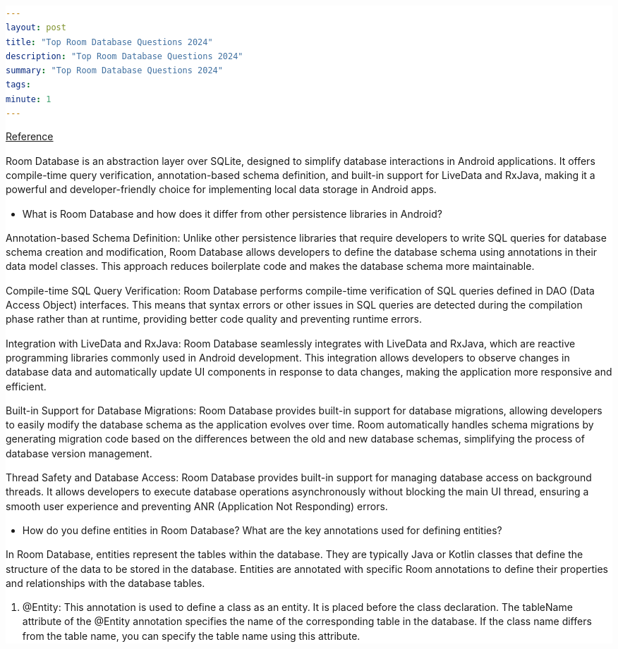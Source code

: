 ```yaml
---
layout: post
title: "Top Room Database Questions 2024"
description: "Top Room Database Questions 2024"
summary: "Top Room Database Questions 2024"
tags: 
minute: 1
---
```

[Reference](https://medium.com/@mohit2656422/top-room-database-questions-2024-f27d28128057)    

Room Database is an abstraction layer over SQLite, designed to simplify database interactions in Android applications. It offers compile-time query verification, annotation-based schema definition, and built-in support for LiveData and RxJava, making it a powerful and developer-friendly choice for implementing local data storage in Android apps.    

- What is Room Database and how does it differ from other persistence libraries in Android?    

Annotation-based Schema Definition: Unlike other persistence libraries that require developers to write SQL queries for database schema creation and modification, Room Database allows developers to define the database schema using annotations in their data model classes. This approach reduces boilerplate code and makes the database schema more maintainable.    

Compile-time SQL Query Verification: Room Database performs compile-time verification of SQL queries defined in DAO (Data Access Object) interfaces. This means that syntax errors or other issues in SQL queries are detected during the compilation phase rather than at runtime, providing better code quality and preventing runtime errors.    

Integration with LiveData and RxJava: Room Database seamlessly integrates with LiveData and RxJava, which are reactive programming libraries commonly used in Android development. This integration allows developers to observe changes in database data and automatically update UI components in response to data changes, making the application more responsive and efficient.    

Built-in Support for Database Migrations: Room Database provides built-in support for database migrations, allowing developers to easily modify the database schema as the application evolves over time. Room automatically handles schema migrations by generating migration code based on the differences between the old and new database schemas, simplifying the process of database version management.    

Thread Safety and Database Access: Room Database provides built-in support for managing database access on background threads. It allows developers to execute database operations asynchronously without blocking the main UI thread, ensuring a smooth user experience and preventing ANR (Application Not Responding) errors.    
    
- How do you define entities in Room Database? What are the key annotations used for defining entities?    

In Room Database, entities represent the tables within the database. They are typically Java or Kotlin classes that define the structure of the data to be stored in the database. Entities are annotated with specific Room annotations to define their properties and relationships with the database tables.    

   1. @Entity: This annotation is used to define a class as an entity. It is placed before the class declaration. The tableName attribute of the @Entity annotation specifies the name of the corresponding table in the database. If the class name differs from the table name, you can specify the table name using this attribute.    
